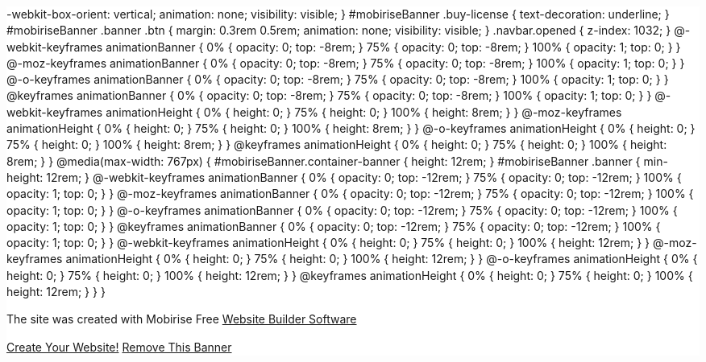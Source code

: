   -webkit-box-orient: vertical;
  animation: none;
  visibility: visible;
}
#mobiriseBanner .buy-license {
  text-decoration: underline;
}
#mobiriseBanner .banner .btn {
  margin: 0.3rem 0.5rem;
  animation: none;
  visibility: visible;
}
.navbar.opened {
    z-index: 1032;
}
@-webkit-keyframes animationBanner { 0% { opacity: 0; top: -8rem; } 75% { opacity: 0; top: -8rem; } 100% { opacity: 1; top: 0; } }
@-moz-keyframes animationBanner { 0% { opacity: 0; top: -8rem; } 75% { opacity: 0; top: -8rem; } 100% { opacity: 1; top: 0; } }
@-o-keyframes animationBanner { 0% { opacity: 0; top: -8rem; } 75% { opacity: 0; top: -8rem; } 100% { opacity: 1; top: 0; } }
   @keyframes animationBanner { 0% { opacity: 0; top: -8rem; } 75% { opacity: 0; top: -8rem; } 100% { opacity: 1; top: 0; } }
@-webkit-keyframes animationHeight { 0% { height: 0; } 75% { height: 0; } 100% { height: 8rem; } }
@-moz-keyframes animationHeight { 0% { height: 0; } 75% { height: 0; } 100% { height: 8rem; } }
@-o-keyframes animationHeight { 0% { height: 0; } 75% { height: 0; } 100% { height: 8rem; } }
   @keyframes animationHeight { 0% { height: 0; } 75% { height: 0; } 100% { height: 8rem; } }
@media(max-width: 767px) {
  #mobiriseBanner.container-banner {
    height: 12rem;
  }
  #mobiriseBanner .banner {
    min-height: 12rem;
  }
  @-webkit-keyframes animationBanner { 0% { opacity: 0; top: -12rem; } 75% { opacity: 0; top: -12rem; } 100% { opacity: 1; top: 0; } }
  @-moz-keyframes animationBanner { 0% { opacity: 0; top: -12rem; } 75% { opacity: 0; top: -12rem; } 100% { opacity: 1; top: 0; } }
  @-o-keyframes animationBanner { 0% { opacity: 0; top: -12rem; } 75% { opacity: 0; top: -12rem; } 100% { opacity: 1; top: 0; } }
    @keyframes animationBanner { 0% { opacity: 0; top: -12rem; } 75% { opacity: 0; top: -12rem; } 100% { opacity: 1; top: 0; } }
  @-webkit-keyframes animationHeight { 0% { height: 0; } 75% { height: 0; } 100% { height: 12rem; } }
  @-moz-keyframes animationHeight { 0% { height: 0; } 75% { height: 0; } 100% { height: 12rem; } }
  @-o-keyframes animationHeight { 0% { height: 0; } 75% { height: 0; } 100% { height: 12rem; } }
    @keyframes animationHeight { 0% { height: 0; } 75% { height: 0; } 100% { height: 12rem; } }
}
</style>
</head>
<body>
<div class="container-banner" id="mobiriseBanner">
  <div class="banner align-center">
    <p class="mbr-text mbr-fonts-style display-7">The site was created with Mobirise Free <a href="https://mobirise.com/" class="mbr-black">Website Builder Software</a></p>
    <div class="mbr-section-btn">
      <a class="btn btn-sm btn-primary display-4" href="https://mobirise.com/">Create Your Website!</a>
      <a class="btn btn-sm btn-secondary display-4" href="https://mobirise.com/p/?u=3128407&st=348113">Remove This Banner</a>
    </div>
  </div>
</div>
  
